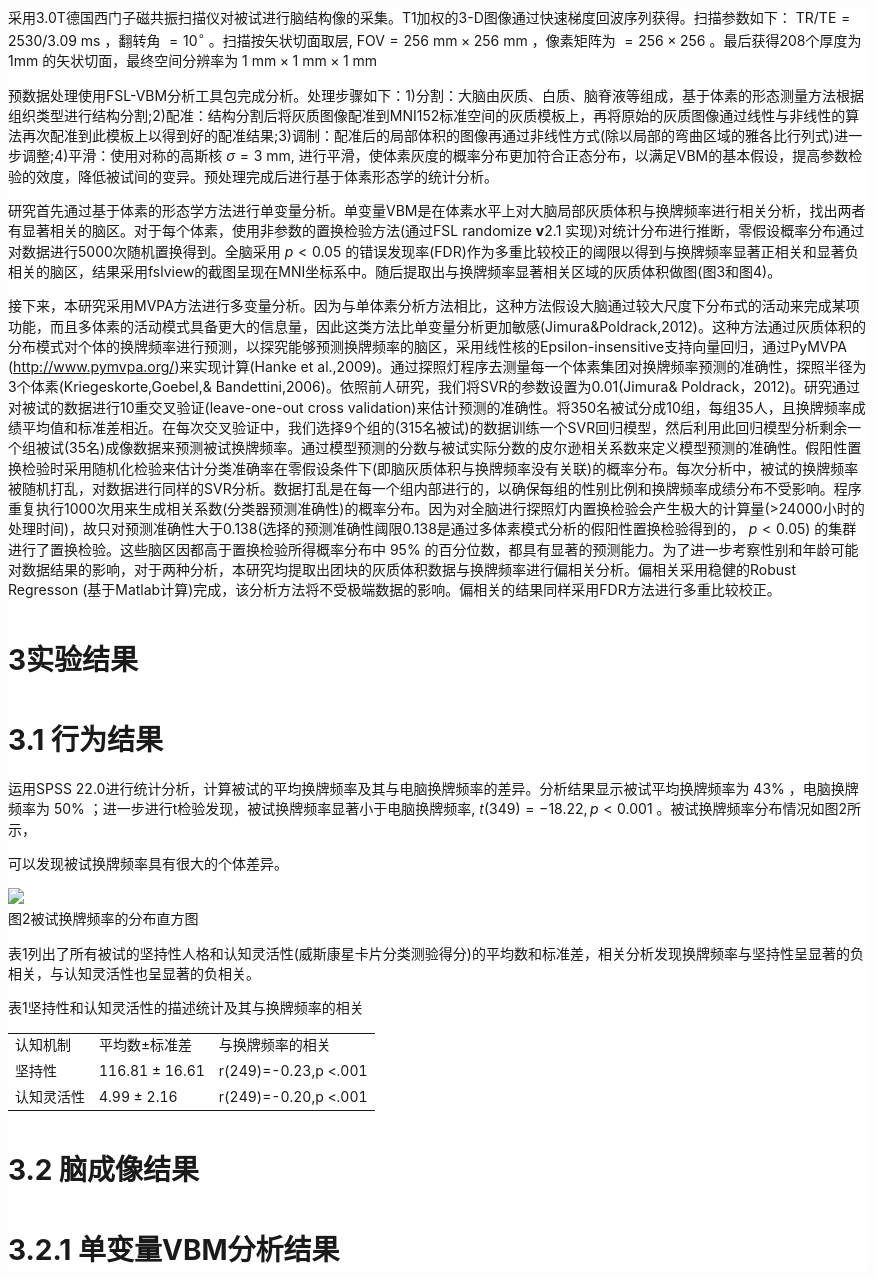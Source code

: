采用3.0T德国西门子磁共振扫描仪对被试进行脑结构像的采集。T1加权的3-D图像通过快速梯度回波序列获得。扫描参数如下： $\mathrm { T R } / \mathrm { T E } = 2 5 3 0 / 3 . 0 9 \ \mathrm { m s }$ ，翻转角 $= 1 0 ^ { \circ }$ 。扫描按矢状切面取层, $\mathrm { F O V } = 2 5 6 \ \mathrm { m m } \times 2 5 6 \ \mathrm { m m }$ ，像素矩阵为 $= 2 5 6 { \times } 2 5 6$ 。最后获得208个厚度为 $1 \mathrm { m m }$ 的矢状切面，最终空间分辨率为 $1 \ \mathrm { m m } \times 1 \ \mathrm { m m } \times 1 \ \mathrm { m m }$

预数据处理使用FSL-VBM分析工具包完成分析。处理步骤如下：1)分割：大脑由灰质、白质、脑脊液等组成，基于体素的形态测量方法根据组织类型进行结构分割;2)配准：结构分割后将灰质图像配准到MNI152标准空间的灰质模板上，再将原始的灰质图像通过线性与非线性的算法再次配准到此模板上以得到好的配准结果;3)调制：配准后的局部体积的图像再通过非线性方式(除以局部的弯曲区域的雅各比行列式)进一步调整;4)平滑：使用对称的高斯核 $\sigma = 3 ~ \mathrm { m m } ,$ 进行平滑，使体素灰度的概率分布更加符合正态分布，以满足VBM的基本假设，提高参数检验的效度，降低被试间的变异。预处理完成后进行基于体素形态学的统计分析。

研究首先通过基于体素的形态学方法进行单变量分析。单变量VBM是在体素水平上对大脑局部灰质体积与换牌频率进行相关分析，找出两者有显著相关的脑区。对于每个体素，使用非参数的置换检验方法(通过FSL randomize $\mathbf { v } 2 . 1$ 实现)对统计分布进行推断，零假设概率分布通过对数据进行5000次随机置换得到。全脑采用 $p < 0 . 0 5$ 的错误发现率(FDR)作为多重比较校正的阈限以得到与换牌频率显著正相关和显著负相关的脑区，结果采用fslview的截图呈现在MNI坐标系中。随后提取出与换牌频率显著相关区域的灰质体积做图(图3和图4)。

接下来，本研究采用MVPA方法进行多变量分析。因为与单体素分析方法相比，这种方法假设大脑通过较大尺度下分布式的活动来完成某项功能，而且多体素的活动模式具备更大的信息量，因此这类方法比单变量分析更加敏感(Jimura&Poldrack,2012)。这种方法通过灰质体积的分布模式对个体的换牌频率进行预测，以探究能够预测换牌频率的脑区，采用线性核的Epsilon-insensitive支持向量回归，通过PyMVPA (http://www.pymvpa.org/)来实现计算(Hanke et al.,2009)。通过探照灯程序去测量每一个体素集团对换牌频率预测的准确性，探照半径为3个体素(Kriegeskorte,Goebel,& Bandettini,2006)。依照前人研究，我们将SVR的参数设置为0.01(Jimura& Poldrack，2012)。研究通过对被试的数据进行10重交叉验证(leave-one-out cross validation)来估计预测的准确性。将350名被试分成10组，每组35人，且换牌频率成绩平均值和标准差相近。在每次交叉验证中，我们选择9个组的(315名被试)的数据训练一个SVR回归模型，然后利用此回归模型分析剩余一个组被试(35名)成像数据来预测被试换牌频率。通过模型预测的分数与被试实际分数的皮尔逊相关系数来定义模型预测的准确性。假阳性置换检验时采用随机化检验来估计分类准确率在零假设条件下(即脑灰质体积与换牌频率没有关联)的概率分布。每次分析中，被试的换牌频率被随机打乱，对数据进行同样的SVR分析。数据打乱是在每一个组内部进行的，以确保每组的性别比例和换牌频率成绩分布不受影响。程序重复执行1000次用来生成相关系数(分类器预测准确性)的概率分布。因为对全脑进行探照灯内置换检验会产生极大的计算量(>24000小时的处理时间)，故只对预测准确性大于0.138(选择的预测准确性阈限0.138是通过多体素模式分析的假阳性置换检验得到的， $p < 0 . 0 5 )$ 的集群进行了置换检验。这些脑区因都高于置换检验所得概率分布中 $9 5 \%$ 的百分位数，都具有显著的预测能力。为了进一步考察性别和年龄可能对数据结果的影响，对于两种分析，本研究均提取出团块的灰质体积数据与换牌频率进行偏相关分析。偏相关采用稳健的Robust Regresson (基于Matlab计算)完成，该分析方法将不受极端数据的影响。偏相关的结果同样采用FDR方法进行多重比较校正。

# 3实验结果

# 3.1 行为结果

运用SPSS 22.0进行统计分析，计算被试的平均换牌频率及其与电脑换牌频率的差异。分析结果显示被试平均换牌频率为 $4 3 \%$ ，电脑换牌频率为 $5 0 \%$ ；进一步进行t检验发现，被试换牌频率显著小于电脑换牌频率, $t ( 3 4 9 ) = - 1 8 . 2 2 , p < 0 . 0 0 1$ 。被试换牌频率分布情况如图2所示，

可以发现被试换牌频率具有很大的个体差异。

![](images/c4cfb55c7ed47e58988f1143606ddc6c1084946d0edd77d2ba2990144f1302c0.jpg)  
图2被试换牌频率的分布直方图

表1列出了所有被试的坚持性人格和认知灵活性(威斯康星卡片分类测验得分)的平均数和标准差，相关分析发现换牌频率与坚持性呈显著的负相关，与认知灵活性也呈显著的负相关。

表1坚持性和认知灵活性的描述统计及其与换牌频率的相关  

<html><body><table><tr><td>认知机制</td><td>平均数±标准差</td><td>与换牌频率的相关</td></tr><tr><td>坚持性</td><td>116.81 ± 16.61</td><td>r(249)=-0.23,p <.001</td></tr><tr><td>认知灵活性</td><td>4.99 ± 2.16</td><td>r(249)=-0.20,p <.001</td></tr></table></body></html>

# 3.2 脑成像结果

# 3.2.1 单变量VBM分析结果
